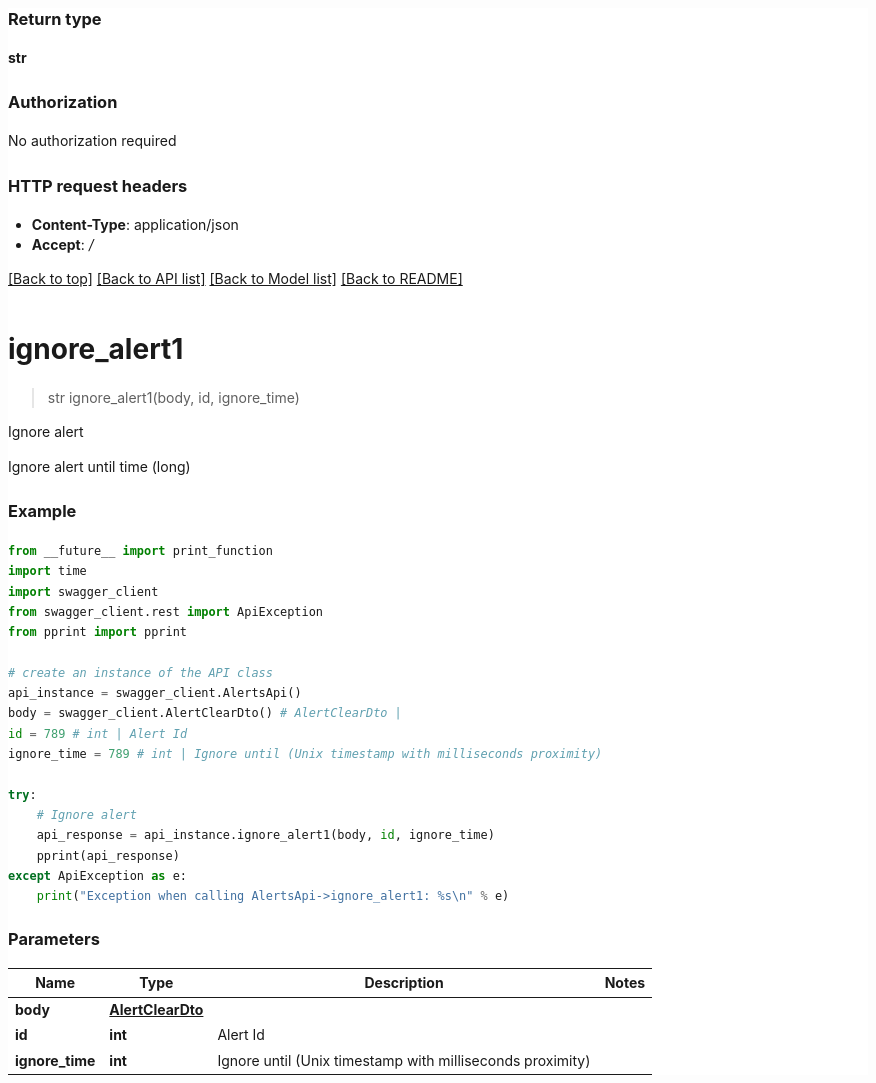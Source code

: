 ### Return type

**str**

### Authorization

No authorization required

### HTTP request headers

 - **Content-Type**: application/json
 - **Accept**: */*

[[Back to top]](#) [[Back to API list]](../README.md#documentation-for-api-endpoints) [[Back to Model list]](../README.md#documentation-for-models) [[Back to README]](../README.md)

# **ignore_alert1**
> str ignore_alert1(body, id, ignore_time)

Ignore alert

Ignore alert until time (long)

### Example
```python
from __future__ import print_function
import time
import swagger_client
from swagger_client.rest import ApiException
from pprint import pprint

# create an instance of the API class
api_instance = swagger_client.AlertsApi()
body = swagger_client.AlertClearDto() # AlertClearDto | 
id = 789 # int | Alert Id 
ignore_time = 789 # int | Ignore until (Unix timestamp with milliseconds proximity) 

try:
    # Ignore alert
    api_response = api_instance.ignore_alert1(body, id, ignore_time)
    pprint(api_response)
except ApiException as e:
    print("Exception when calling AlertsApi->ignore_alert1: %s\n" % e)
```

### Parameters

Name | Type | Description  | Notes
------------- | ------------- | ------------- | -------------
 **body** | [**AlertClearDto**](AlertClearDto.md)|  | 
 **id** | **int**| Alert Id  | 
 **ignore_time** | **int**| Ignore until (Unix timestamp with milliseconds proximity)  | 
